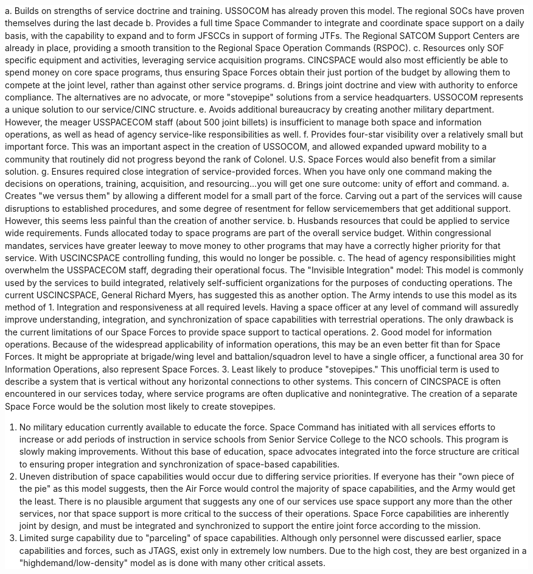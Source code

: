 a. Builds on strengths of service doctrine and training. USSOCOM has already proven this model. The regional SOCs have proven themselves during the last decade b. Provides a full time Space Commander to integrate and coordinate space support on a daily basis, with the capability to expand and to form JFSCCs in support of forming JTFs. The Regional SATCOM Support Centers are already in place, providing a smooth transition to the Regional Space Operation Commands (RSPOC). c. Resources only SOF specific equipment and activities, leveraging service acquisition programs. CINCSPACE would also most efficiently be able to spend money on core space programs, thus ensuring Space Forces obtain their just portion of the budget by allowing them to compete at the joint level, rather than against other service programs. d. Brings joint doctrine and view with authority to enforce compliance. The alternatives are no advocate, or more "stovepipe" solutions from a service headquarters. USSOCOM represents a unique solution to our service/CINC structure.
e. Avoids additional bureaucracy by creating another military department. However, the meager USSPACECOM staff (about 500 joint billets) is insufficient to manage both space and information operations, as well as head of agency service-like responsibilities as well.
f. Provides four-star visibility over a relatively small but important force. This was an important aspect in the creation of USSOCOM, and allowed expanded upward mobility to a community that routinely did not progress beyond the rank of Colonel. U.S. Space Forces would also benefit from a similar solution.
g. Ensures required close integration of service-provided forces. When you have only one command making the decisions on operations, training, acquisition, and resourcing...you will get one sure outcome: unity of effort and command.
a. Creates "we versus them" by allowing a different model for a small part of the force. Carving out a part of the services will cause disruptions to established procedures, and some degree of resentment for fellow servicemembers that get additional support. However, this seems less painful than the creation of another service. b. Husbands resources that could be applied to service wide requirements. Funds allocated today to space programs are part of the overall service budget. Within congressional mandates, services have greater leeway to move money to other programs that may have a correctly higher priority for that service. With USCINCSPACE controlling funding, this would no longer be possible. c. The head of agency responsibilities might overwhelm the USSPACECOM staff, degrading their operational focus.
The "Invisible Integration" model:
This model is commonly used by the services to build integrated, relatively self-sufficient organizations for the purposes of conducting operations. The current USCINCSPACE, General Richard Myers, has suggested this as another option. The Army intends to use this model as its method of 1. Integration and responsiveness at all required levels. Having a space officer at any level of command will assuredly improve understanding, integration, and synchronization of space capabilities with terrestrial operations. The only drawback is the current limitations of our Space Forces to provide space support to tactical operations.
2. Good model for information operations. Because of the widespread applicability of information operations, this may be an even better fit than for Space Forces. It might be appropriate at brigade/wing level and battalion/squadron level to have a single officer, a functional area 30 for Information Operations, also represent Space Forces.
3. Least likely to produce "stovepipes." This unofficial term is used to describe a system that is vertical without any horizontal connections to other systems. This concern of CINCSPACE is often encountered in our services today, where service programs are often duplicative and nonintegrative. The creation of a separate Space Force would be the solution most likely to create stovepipes.
1. No military education currently available to educate the force. Space Command has initiated with all services efforts to increase or add periods of instruction in service schools from Senior Service College to the NCO schools. This program is slowly making improvements. Without this base of education, space advocates integrated into the force structure are critical to ensuring proper integration and synchronization of space-based capabilities.
2. Uneven distribution of space capabilities would occur due to differing service priorities. If everyone has their "own piece of the pie" as this model suggests, then the Air Force would control the majority of space capabilities, and the Army would get the least. There is no plausible argument that suggests any one of our services use space support any more than the other services, nor that space support is more critical to the success of their operations. Space Force capabilities are inherently joint by design, and must be integrated and synchronized to support the entire joint force according to the mission.
3. Limited surge capability due to "parceling" of space capabilities. Although only personnel were discussed earlier, space capabilities and forces, such as JTAGS, exist only in extremely low numbers. Due to the high cost, they are best organized in a "highdemand/low-density" model as is done with many other critical assets.